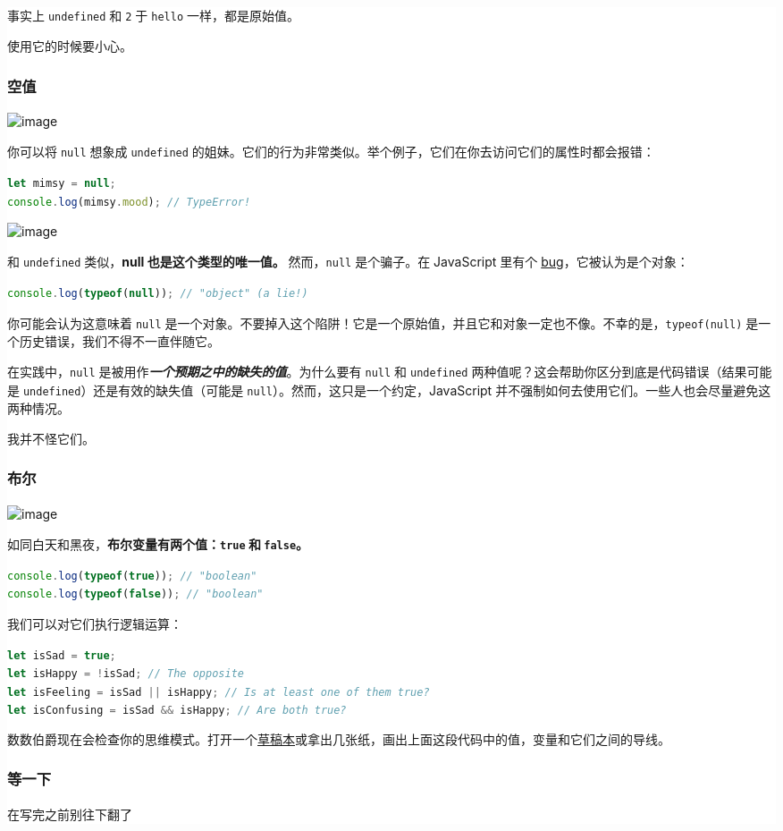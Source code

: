 事实上 `undefined` 和 `2` 于 `hello` 一样，都是原始值。

使用它的时候要小心。

### 空值

![image](https://user-images.githubusercontent.com/17036920/111255164-7fd3ec00-8651-11eb-9f45-2ac773f2ba12.png)

你可以将 `null` 想象成 `undefined` 的姐妹。它们的行为非常类似。举个例子，它们在你去访问它们的属性时都会报错：

```js
let mimsy = null;
console.log(mimsy.mood); // TypeError!
```

![image](https://user-images.githubusercontent.com/17036920/111255240-aa25a980-8651-11eb-97cc-fb5aa1fc8ec6.png)

和 `undefined` 类似，**null 也是这个类型的唯一值。** 然而，`null` 是个骗子。在 JavaScript 里有个 [bug](https://click.convertkit-mail.com/e5u45dk37xh0u0pe6gb7/x0hph3ud00mwqob5/aHR0cHM6Ly8yYWxpdHkuY29tLzIwMTMvMTAvdHlwZW9mLW51bGwuaHRtbA==)，它被认为是个对象：

```js
console.log(typeof(null)); // "object" (a lie!)
```

你可能会认为这意味着 `null` 是一个对象。不要掉入这个陷阱！它是一个原始值，并且它和对象一定也不像。不幸的是，`typeof(null)` 是一个历史错误，我们不得不一直伴随它。

在实践中，`null` 是被用作***一个预期之中的缺失的值***。为什么要有 `null` 和 `undefined` 两种值呢？这会帮助你区分到底是代码错误（结果可能是 `undefined`）还是有效的缺失值（可能是 `null`）。然而，这只是一个约定，JavaScript 并不强制如何去使用它们。一些人也会尽量避免这两种情况。

我并不怪它们。

### 布尔

![image](https://user-images.githubusercontent.com/17036920/111263325-a51c2680-8660-11eb-8bc9-a035edea9fc8.png)

如同白天和黑夜，**布尔变量有两个值：`true` 和 `false`。**

```js
console.log(typeof(true)); // "boolean"
console.log(typeof(false)); // "boolean"
```

我们可以对它们执行逻辑运算：

```js
let isSad = true;
let isHappy = !isSad; // The opposite
let isFeeling = isSad || isHappy; // Is at least one of them true?
let isConfusing = isSad && isHappy; // Are both true?
```

数数伯爵现在会检查你的思维模式。打开一个[草稿本](https://click.convertkit-mail.com/e5u45dk37xh0u0pe6gb7/48hvh7uq883r7zsx/aHR0cHM6Ly93d3cuZXhjYWxpZHJhdy5jb20v)或拿出几张纸，画出上面这段代码中的值，变量和它们之间的导线。

### 等一下

在写完之前别往下翻了
